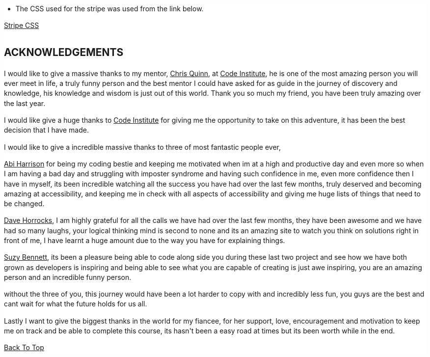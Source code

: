 * The CSS used for the stripe was used from the link below.

[Stripe CSS](https://stripe.com/docs/stripe-js)

## ACKNOWLEDGEMENTS

I would like to give a massive thanks to my mentor, [Chris Quinn](https://github.com/10xOXR), at [Code Institute](https://codeinstitute.net/), he is one of the most amazing person you will ever meet in life, a truly funny person and the best mentor I could have asked for as guide in the journey of discovery and knowledge, his knowledge and wisdom is just out of this world. Thank you so much my friend, you have been truly amazing over the last year.

I would like give a huge thanks to [Code Institute](https://codeinstitute.net/) for giving me the opportunity to take on this adventure, it has been the best decision that I have made.

I would like to give a incredible massive thanks to three of most fantastic people ever,

[Abi Harrison](https://github.com/Abibubble) for being my coding bestie and keeping me motivated when im at a high and productive day and even more so when I am having a bad day and struggling with imposter syndrome and having such confidence in me, even more confidence then I have in myself, its been incredible watching all the success you have had over the last few months, truly deserved and becoming amazing at accessibility, and keeping me in check with all aspects of accessibility and giving me huge lists of things that need to be changed.

[Dave Horrocks](https://github.com/DaveyJH), I am highly grateful for all the calls we have had over the last few months, they have been awesome and we have had so many laughs, your logical thinking mind is second to none and its an amazing site to watch you think on solutions right in front of me, I have learnt a huge amount due to the way you have for explaining things.

[Suzy Bennett](https://github.com/suzybee1987), its been a pleasure being able to code along side you during these last two project and see how we have both grown as developers is inspiring and being able to see what you are capable of creating is just awe inspiring, you are an amazing person and an incredible funny person.

without the three of you, this journey would have been a lot harder to copy with and incredibly less fun, you guys are the best and cant wait for what the future holds for us all.

Lastly I want to give the biggest thanks in the world for my fiancee, for her support, love, encouragement and motivation to keep me on track and be able to complete this course, its hasn't been a easy road at times but its been worth while in the end. 

[Back To Top](#dinotopia)
